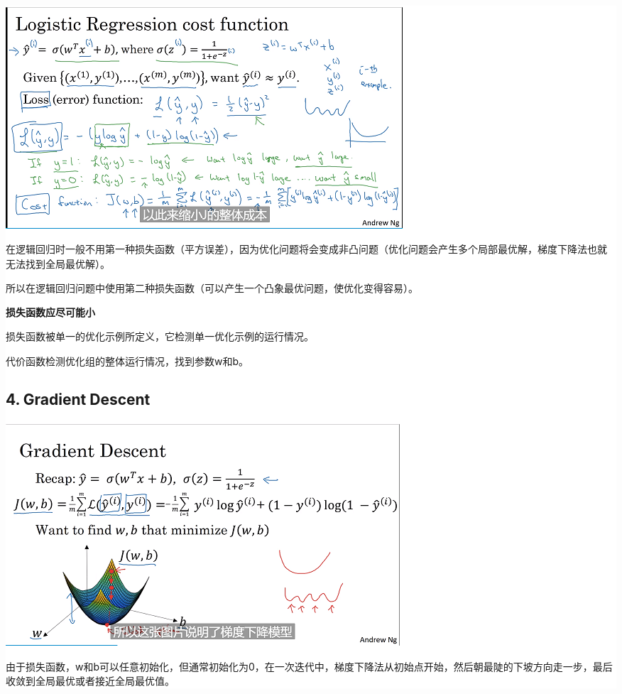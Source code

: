 ![](https://github.com/Qu-rixin/deeplearning.ai-notes/blob/master/01-Neural_Networks_and_Deep_Learning/week2/images/logistic%20regression%20cost%20function.PNG?raw=true)

​		在逻辑回归时一般不用第一种损失函数（平方误差），因为优化问题将会变成非凸问题（优化问题会产生多个局部最优解，梯度下降法也就无法找到全局最优解）。

​		所以在逻辑回归问题中使用第二种损失函数（可以产生一个凸象最优问题，使优化变得容易）。

**损失函数应尽可能小**

损失函数被单一的优化示例所定义，它检测单一优化示例的运行情况。

代价函数检测优化组的整体运行情况，找到参数w和b。

## 4. Gradient Descent

![](https://github.com/Qu-rixin/deeplearning.ai-notes/blob/master/01-Neural_Networks_and_Deep_Learning/week2/images/Gradient%20Descent.PNG?raw=true)

​		由于损失函数，w和b可以任意初始化，但通常初始化为0，在一次迭代中，梯度下降法从初始点开始，然后朝最陡的下坡方向走一步，最后收敛到全局最优或者接近全局最优值。
